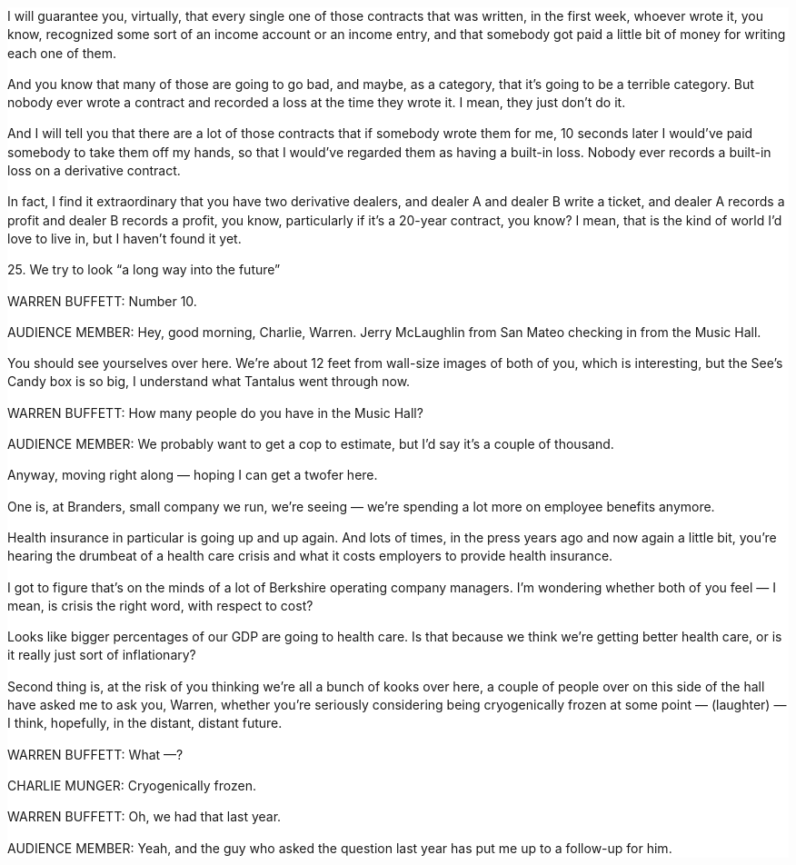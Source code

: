 I will guarantee you, virtually, that every single one of those contracts that was written, in the first week, whoever wrote it, you know, recognized some sort of an income account or an income entry, and that somebody got paid a little bit of money for writing each one of them.

And you know that many of those are going to go bad, and maybe, as a category, that it’s going to be a terrible category. But nobody ever wrote a contract and recorded a loss at the time they wrote it. I mean, they just don’t do it.

And I will tell you that there are a lot of those contracts that if somebody wrote them for me, 10 seconds later I would’ve paid somebody to take them off my hands, so that I would’ve regarded them as having a built-in loss. Nobody ever records a built-in loss on a derivative contract.

In fact, I find it extraordinary that you have two derivative dealers, and dealer A and dealer B write a ticket, and dealer A records a profit and dealer B records a profit, you know, particularly if it’s a 20-year contract, you know? I mean, that is the kind of world I’d love to live in, but I haven’t found it yet.

25. We try to look “a long way into the future”

WARREN BUFFETT: Number 10.

AUDIENCE MEMBER: Hey, good morning, Charlie, Warren. Jerry McLaughlin from San Mateo checking in from the Music Hall.

You should see yourselves over here. We’re about 12 feet from wall-size images of both of you, which is interesting, but the See’s Candy box is so big, I understand what Tantalus went through now.

WARREN BUFFETT: How many people do you have in the Music Hall?

AUDIENCE MEMBER: We probably want to get a cop to estimate, but I’d say it’s a couple of thousand.

Anyway, moving right along — hoping I can get a twofer here.

One is, at Branders, small company we run, we’re seeing — we’re spending a lot more on employee benefits anymore.

Health insurance in particular is going up and up again. And lots of times, in the press years ago and now again a little bit, you’re hearing the drumbeat of a health care crisis and what it costs employers to provide health insurance.

I got to figure that’s on the minds of a lot of Berkshire operating company managers. I’m wondering whether both of you feel — I mean, is crisis the right word, with respect to cost?

Looks like bigger percentages of our GDP are going to health care. Is that because we think we’re getting better health care, or is it really just sort of inflationary?

Second thing is, at the risk of you thinking we’re all a bunch of kooks over here, a couple of people over on this side of the hall have asked me to ask you, Warren, whether you’re seriously considering being cryogenically frozen at some point — (laughter) — I think, hopefully, in the distant, distant future.

WARREN BUFFETT: What —?

CHARLIE MUNGER: Cryogenically frozen.

WARREN BUFFETT: Oh, we had that last year.

AUDIENCE MEMBER: Yeah, and the guy who asked the question last year has put me up to a follow-up for him.
